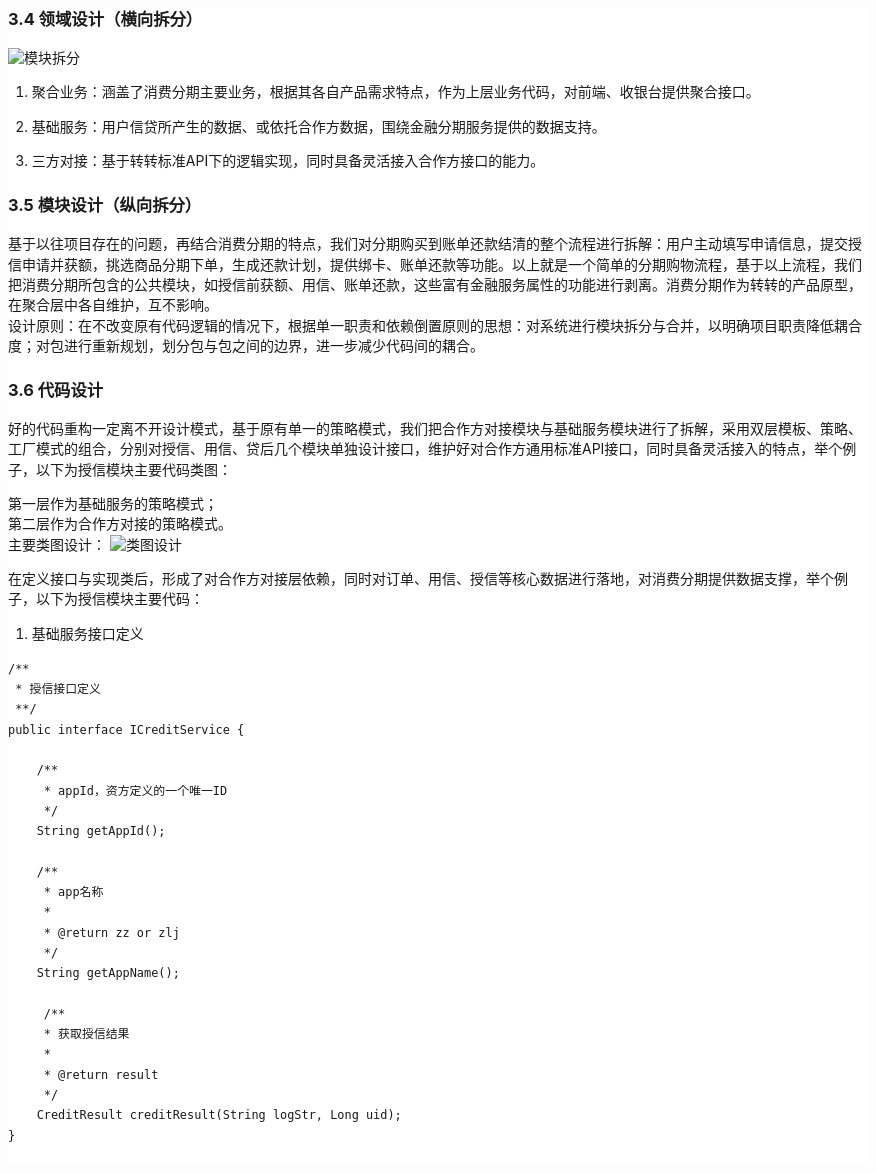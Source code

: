 ### 3.4 领域设计（横向拆分）

![模块拆分](https://p3-juejin.byteimg.com/tos-cn-i-k3u1fbpfcp/fbc3f7e0ef894dc787a48c53f391bcec~tplv-k3u1fbpfcp-jj-mark:3024:0:0:0:q75.awebp#?w=555&h=344&s=9142&e=png&b=fefefe)

1.  聚合业务：涵盖了消费分期主要业务，根据其各自产品需求特点，作为上层业务代码，对前端、收银台提供聚合接口。
    
2.  基础服务：用户信贷所产生的数据、或依托合作方数据，围绕金融分期服务提供的数据支持。
    
3.  三方对接：基于转转标准API下的逻辑实现，同时具备灵活接入合作方接口的能力。
    

### 3.5 模块设计（纵向拆分）

​ 基于以往项目存在的问题，再结合消费分期的特点，我们对分期购买到账单还款结清的整个流程进行拆解：用户主动填写申请信息，提交授信申请并获额，挑选商品分期下单，生成还款计划，提供绑卡、账单还款等功能。以上就是一个简单的分期购物流程，基于以上流程，我们把消费分期所包含的公共模块，如授信前获额、用信、账单还款，这些富有金融服务属性的功能进行剥离。消费分期作为转转的产品原型，在聚合层中各自维护，互不影响。  
​ 设计原则：在不改变原有代码逻辑的情况下，根据单一职责和依赖倒置原则的思想：对系统进行模块拆分与合并，以明确项目职责降低耦合度；对包进行重新规划，划分包与包之间的边界，进一步减少代码间的耦合。

### 3.6 代码设计

​ 好的代码重构一定离不开设计模式，基于原有单一的策略模式，我们把合作方对接模块与基础服务模块进行了拆解，采用双层模板、策略、工厂模式的组合，分别对授信、用信、贷后几个模块单独设计接口，维护好对合作方通用标准API接口，同时具备灵活接入的特点，举个例子，以下为授信模块主要代码类图：

第一层作为基础服务的策略模式；  
第二层作为合作方对接的策略模式。  
主要类图设计： ![类图设计](https://p3-juejin.byteimg.com/tos-cn-i-k3u1fbpfcp/af5c1167540f42cf8f7b812f568b935c~tplv-k3u1fbpfcp-jj-mark:3024:0:0:0:q75.awebp#?w=961&h=985&s=33814&e=png&b=ffffff)

在定义接口与实现类后，形成了对合作方对接层依赖，同时对订单、用信、授信等核心数据进行落地，对消费分期提供数据支撑，举个例子，以下为授信模块主要代码：

1.  基础服务接口定义

```
/**
 * 授信接口定义
 **/
public interface ICreditService {

    /**
     * appId，资方定义的一个唯一ID
     */
    String getAppId();

    /**
     * app名称
     *
     * @return zz or zlj
     */
    String getAppName();

     /**
     * 获取授信结果
     *
     * @return result
     */
    CreditResult creditResult(String logStr, Long uid);
}


```
